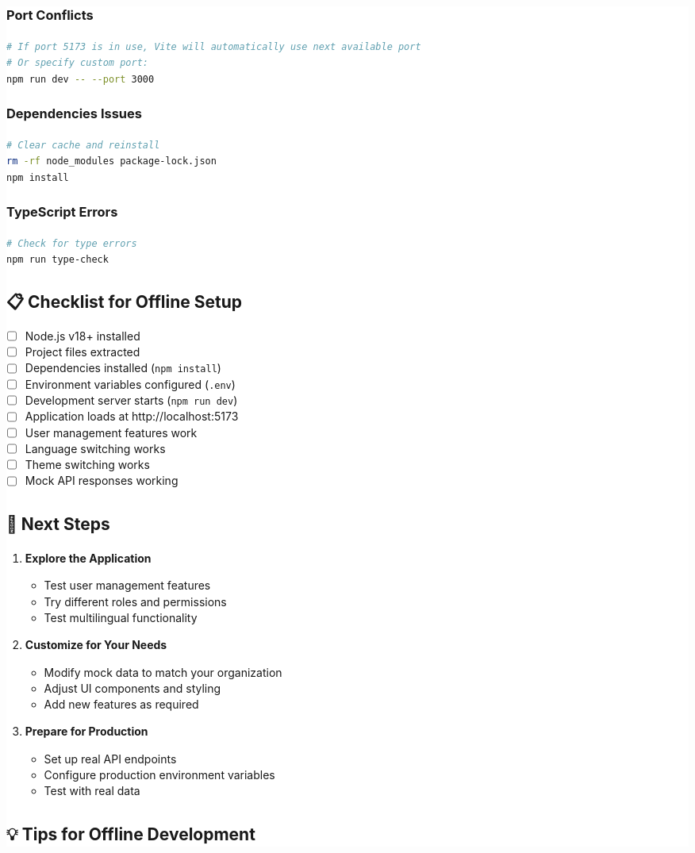 ### Port Conflicts
```bash
# If port 5173 is in use, Vite will automatically use next available port
# Or specify custom port:
npm run dev -- --port 3000
```

### Dependencies Issues
```bash
# Clear cache and reinstall
rm -rf node_modules package-lock.json
npm install
```

### TypeScript Errors
```bash
# Check for type errors
npm run type-check
```

## 📋 Checklist for Offline Setup

- [ ] Node.js v18+ installed
- [ ] Project files extracted
- [ ] Dependencies installed (`npm install`)
- [ ] Environment variables configured (`.env`)
- [ ] Development server starts (`npm run dev`)
- [ ] Application loads at http://localhost:5173
- [ ] User management features work
- [ ] Language switching works
- [ ] Theme switching works
- [ ] Mock API responses working

## 🎯 Next Steps

1. **Explore the Application**
   - Test user management features
   - Try different roles and permissions
   - Test multilingual functionality

2. **Customize for Your Needs**
   - Modify mock data to match your organization
   - Adjust UI components and styling
   - Add new features as required

3. **Prepare for Production**
   - Set up real API endpoints
   - Configure production environment variables
   - Test with real data

## 💡 Tips for Offline Development
